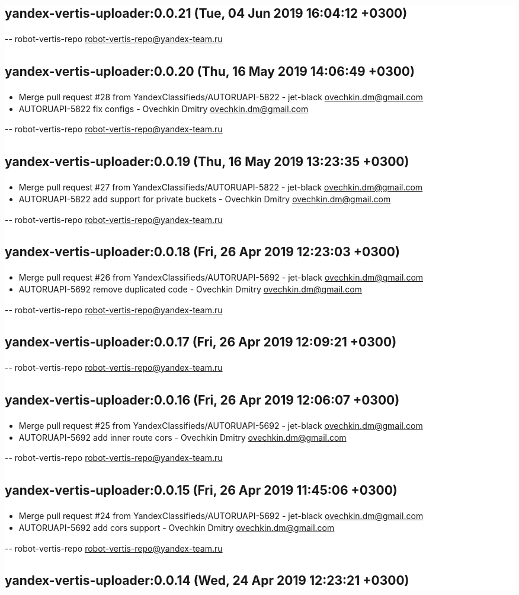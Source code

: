 ## yandex-vertis-uploader:0.0.21 (Tue, 04 Jun 2019 16:04:12 +0300)


 -- robot-vertis-repo <robot-vertis-repo@yandex-team.ru>

## yandex-vertis-uploader:0.0.20 (Thu, 16 May 2019 14:06:49 +0300)

  * Merge pull request #28 from YandexClassifieds/AUTORUAPI-5822 - jet-black <ovechkin.dm@gmail.com>
  * AUTORUAPI-5822 fix configs - Ovechkin Dmitry <ovechkin.dm@gmail.com>

 -- robot-vertis-repo <robot-vertis-repo@yandex-team.ru>

## yandex-vertis-uploader:0.0.19 (Thu, 16 May 2019 13:23:35 +0300)

  * Merge pull request #27 from YandexClassifieds/AUTORUAPI-5822 - jet-black <ovechkin.dm@gmail.com>
  * AUTORUAPI-5822 add support for private buckets - Ovechkin Dmitry <ovechkin.dm@gmail.com>

 -- robot-vertis-repo <robot-vertis-repo@yandex-team.ru>

## yandex-vertis-uploader:0.0.18 (Fri, 26 Apr 2019 12:23:03 +0300)

  * Merge pull request #26 from YandexClassifieds/AUTORUAPI-5692 - jet-black <ovechkin.dm@gmail.com>
  * AUTORUAPI-5692 remove duplicated code - Ovechkin Dmitry <ovechkin.dm@gmail.com>

 -- robot-vertis-repo <robot-vertis-repo@yandex-team.ru>

## yandex-vertis-uploader:0.0.17 (Fri, 26 Apr 2019 12:09:21 +0300)


 -- robot-vertis-repo <robot-vertis-repo@yandex-team.ru>

## yandex-vertis-uploader:0.0.16 (Fri, 26 Apr 2019 12:06:07 +0300)

  * Merge pull request #25 from YandexClassifieds/AUTORUAPI-5692 - jet-black <ovechkin.dm@gmail.com>
  * AUTORUAPI-5692 add inner route cors - Ovechkin Dmitry <ovechkin.dm@gmail.com>

 -- robot-vertis-repo <robot-vertis-repo@yandex-team.ru>

## yandex-vertis-uploader:0.0.15 (Fri, 26 Apr 2019 11:45:06 +0300)

  * Merge pull request #24 from YandexClassifieds/AUTORUAPI-5692 - jet-black <ovechkin.dm@gmail.com>
  * AUTORUAPI-5692 add cors support - Ovechkin Dmitry <ovechkin.dm@gmail.com>

 -- robot-vertis-repo <robot-vertis-repo@yandex-team.ru>

## yandex-vertis-uploader:0.0.14 (Wed, 24 Apr 2019 12:23:21 +0300)

